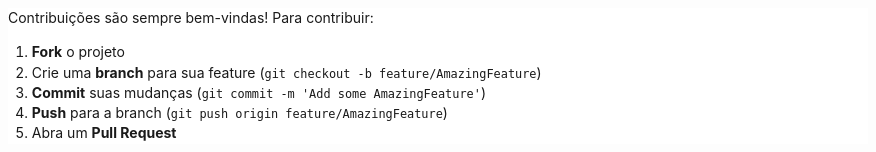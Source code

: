 Contribuições são sempre bem-vindas! Para contribuir:

1. **Fork** o projeto
2. Crie uma **branch** para sua feature (`git checkout -b feature/AmazingFeature`)
3. **Commit** suas mudanças (`git commit -m 'Add some AmazingFeature'`)
4. **Push** para a branch (`git push origin feature/AmazingFeature`)
5. Abra um **Pull Request**

